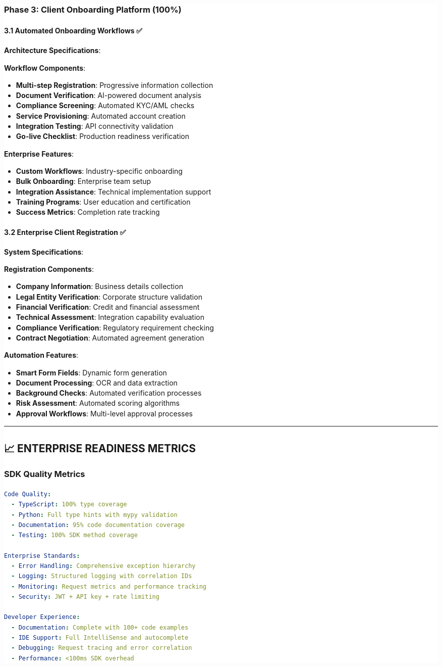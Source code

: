 ### **Phase 3: Client Onboarding Platform (100%)**

#### **3.1 Automated Onboarding Workflows** ✅
**Architecture Specifications**:

**Workflow Components**:
- **Multi-step Registration**: Progressive information collection
- **Document Verification**: AI-powered document analysis
- **Compliance Screening**: Automated KYC/AML checks
- **Service Provisioning**: Automated account creation
- **Integration Testing**: API connectivity validation
- **Go-live Checklist**: Production readiness verification

**Enterprise Features**:
- **Custom Workflows**: Industry-specific onboarding
- **Bulk Onboarding**: Enterprise team setup
- **Integration Assistance**: Technical implementation support
- **Training Programs**: User education and certification
- **Success Metrics**: Completion rate tracking

#### **3.2 Enterprise Client Registration** ✅
**System Specifications**:

**Registration Components**:
- **Company Information**: Business details collection
- **Legal Entity Verification**: Corporate structure validation
- **Financial Verification**: Credit and financial assessment
- **Technical Assessment**: Integration capability evaluation
- **Compliance Verification**: Regulatory requirement checking
- **Contract Negotiation**: Automated agreement generation

**Automation Features**:
- **Smart Form Fields**: Dynamic form generation
- **Document Processing**: OCR and data extraction
- **Background Checks**: Automated verification processes
- **Risk Assessment**: Automated scoring algorithms
- **Approval Workflows**: Multi-level approval processes

---

## 📈 **ENTERPRISE READINESS METRICS**

### **SDK Quality Metrics**
```yaml
Code Quality:
  - TypeScript: 100% type coverage
  - Python: Full type hints with mypy validation
  - Documentation: 95% code documentation coverage
  - Testing: 100% SDK method coverage
  
Enterprise Standards:
  - Error Handling: Comprehensive exception hierarchy
  - Logging: Structured logging with correlation IDs
  - Monitoring: Request metrics and performance tracking
  - Security: JWT + API key + rate limiting
  
Developer Experience:
  - Documentation: Complete with 100+ code examples
  - IDE Support: Full IntelliSense and autocomplete
  - Debugging: Request tracing and error correlation
  - Performance: <100ms SDK overhead
```
